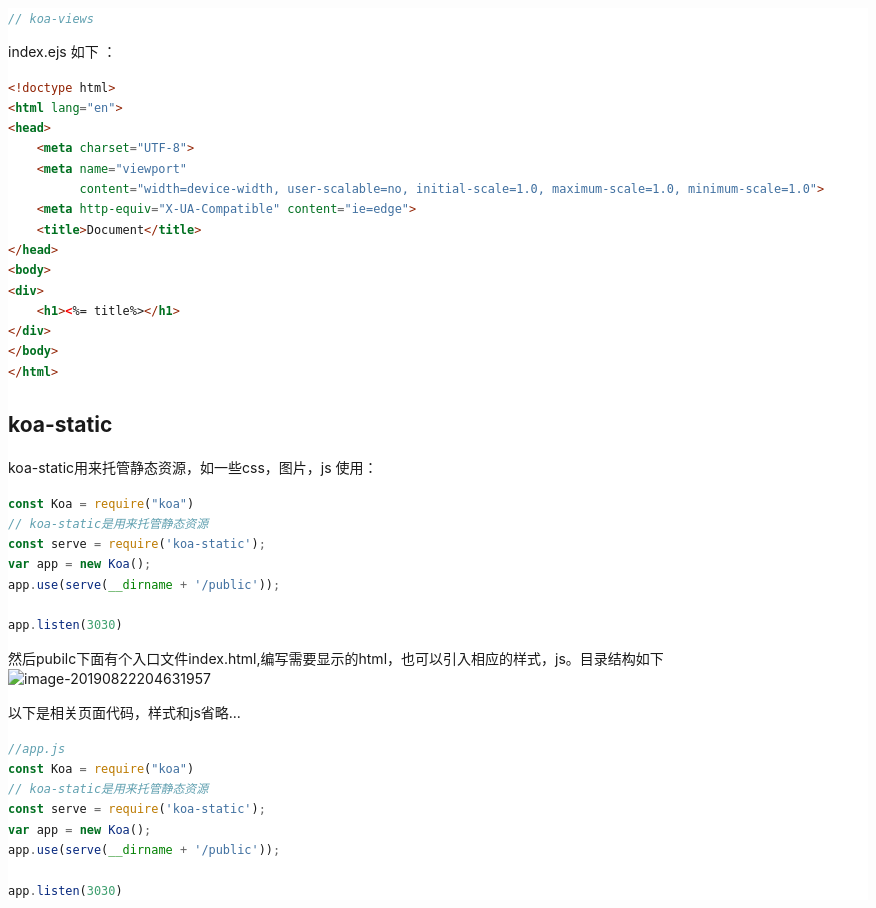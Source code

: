 ```javascript
// koa-views

```
index.ejs  如下 ：
```html
<!doctype html>
<html lang="en">
<head>
    <meta charset="UTF-8">
    <meta name="viewport"
          content="width=device-width, user-scalable=no, initial-scale=1.0, maximum-scale=1.0, minimum-scale=1.0">
    <meta http-equiv="X-UA-Compatible" content="ie=edge">
    <title>Document</title>
</head>
<body>
<div>
    <h1><%= title%></h1>
</div>
</body>
</html>
```



## koa-static
koa-static用来托管静态资源，如一些css，图片，js
使用：

```js
const Koa = require("koa")
// koa-static是用来托管静态资源
const serve = require('koa-static');
var app = new Koa();
app.use(serve(__dirname + '/public'));

app.listen(3030)
```

然后pubilc下面有个入口文件index.html,编写需要显示的html，也可以引入相应的样式，js。目录结构如下
![image-20190822204631957](https://tva1.sinaimg.cn/large/006y8mN6ly1g72xqt7u34j30ck0660sx.jpg)

以下是相关页面代码，样式和js省略...

```js
//app.js
const Koa = require("koa")
// koa-static是用来托管静态资源
const serve = require('koa-static');
var app = new Koa();
app.use(serve(__dirname + '/public'));

app.listen(3030)
```
